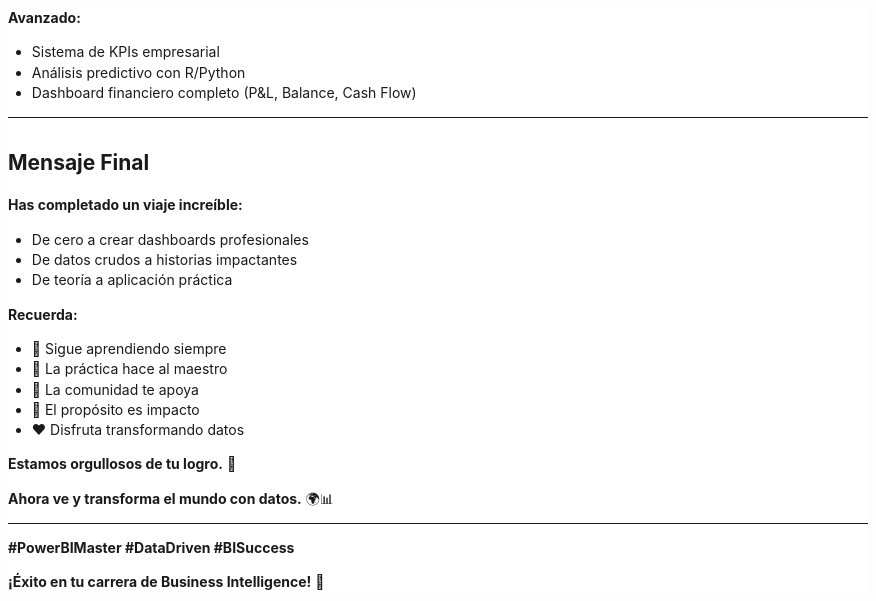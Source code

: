 **Avanzado:**
- Sistema de KPIs empresarial
- Análisis predictivo con R/Python
- Dashboard financiero completo (P&L, Balance, Cash Flow)

---

## Mensaje Final

**Has completado un viaje increíble:**
- De cero a crear dashboards profesionales
- De datos crudos a historias impactantes
- De teoría a aplicación práctica

**Recuerda:**
- 🌱 Sigue aprendiendo siempre
- 💪 La práctica hace al maestro
- 🤝 La comunidad te apoya
- 🎯 El propósito es impacto
- ❤️ Disfruta transformando datos

**Estamos orgullosos de tu logro.** 🎉

**Ahora ve y transforma el mundo con datos.** 🌍📊

---

**#PowerBIMaster #DataDriven #BISuccess**

**¡Éxito en tu carrera de Business Intelligence!** 🚀
